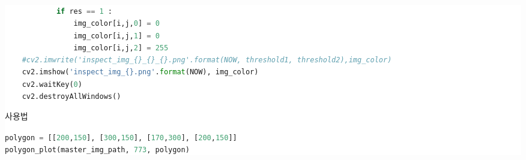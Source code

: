 ```python
            if res == 1 :
                img_color[i,j,0] = 0
                img_color[i,j,1] = 0
                img_color[i,j,2] = 255
    #cv2.imwrite('inspect_img_{}_{}_{}.png'.format(NOW, threshold1, threshold2),img_color)
    cv2.imshow('inspect_img_{}.png'.format(NOW), img_color)
    cv2.waitKey(0)
    cv2.destroyAllWindows()
```

사용법

```python
polygon = [[200,150], [300,150], [170,300], [200,150]]
polygon_plot(master_img_path, 773, polygon)
```

